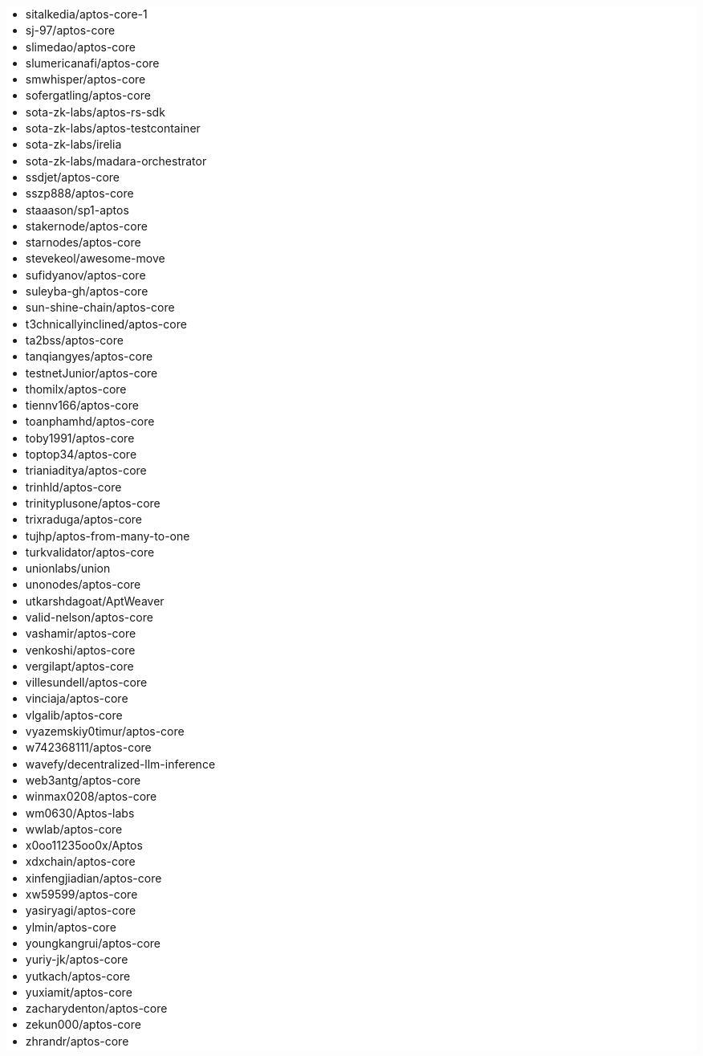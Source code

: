 - sitalkedia/aptos-core-1
- sj-97/aptos-core
- slimedao/aptos-core
- slumericanafi/aptos-core
- smwhisper/aptos-core
- sofergatling/aptos-core
- sota-zk-labs/aptos-rs-sdk
- sota-zk-labs/aptos-testcontainer
- sota-zk-labs/irelia
- sota-zk-labs/madara-orchestrator
- ssdjet/aptos-core
- sszp888/aptos-core
- staaason/sp1-aptos
- stakernode/aptos-core
- starnodes/aptos-core
- stevekeol/awesome-move
- sufidyanov/aptos-core
- suleyba-gh/aptos-core
- sun-shine-chain/aptos-core
- t3chnicallyinclined/aptos-core
- ta2bss/aptos-core
- tanqiangyes/aptos-core
- testnetJunior/aptos-core
- thomilx/aptos-core
- tiennv166/aptos-core
- toanphamhd/aptos-core
- toby1991/aptos-core
- toptop34/aptos-core
- trianiaditya/aptos-core
- trinhld/aptos-core
- trinityplusone/aptos-core
- trixraduga/aptos-core
- tujhp/aptos-from-many-to-one
- turkvalidator/aptos-core
- unionlabs/union
- unonodes/aptos-core
- utkarshdagoat/AptWeaver
- valid-nelson/aptos-core
- vashamir/aptos-core
- venkoshi/aptos-core
- vergilapt/aptos-core
- villesundell/aptos-core
- vinciaja/aptos-core
- vlgalib/aptos-core
- vyazemskiy0timur/aptos-core
- w742368111/aptos-core
- wavefy/decentralized-llm-inference
- web3antg/aptos-core
- winmax0208/aptos-core
- wm0630/Aptos-labs
- wwlab/aptos-core
- x0oo11235oo0x/Aptos
- xdxchain/aptos-core
- xinfengjiadian/aptos-core
- xw59599/aptos-core
- yasiryagi/aptos-core
- ylmin/aptos-core
- youngkangrui/aptos-core
- yuriy-jk/aptos-core
- yutkach/aptos-core
- yuxiamit/aptos-core
- zacharydenton/aptos-core
- zekun000/aptos-core
- zhrandr/aptos-core
